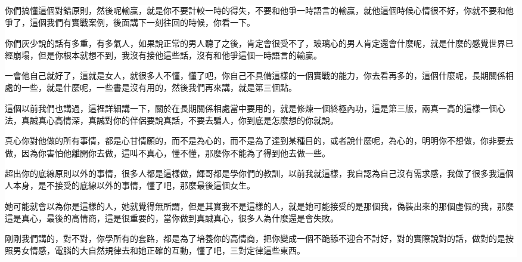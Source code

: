 你們搞懂這個對錯原則，然後呢輸贏，就是你不要計較一時的得失，不要和他爭一時語言的輸贏，就他這個時候心情很不好，你就不要和他爭了，這個我們有實戰案例，後面講下一刻往回的時候，你看一下。

你們灰少說的話有多重，有多氣人，如果說正常的男人聽了之後，肯定會很受不了，玻璃心的男人肯定還會什麼呢，就是什麼的感覺世界已經崩塌，但是你根本就想不到，我沒有接他這些話，沒有和他爭這個一時語言的輸贏。

一會他自己就好了，這就是女人，就很多人不懂，懂了吧，你自己不具備這樣的一個實戰的能力，你去看再多的，這個什麼呢，長期關係相處的一些，就是什麼呢，一些書是沒有用的，然後我們再來講，就是第三個點。

這個以前我們也講過，這裡詳細講一下，關於在長期關係相處當中要用的，就是修煉一個終極內功，這是第三版，兩真一高的這樣一個心法，真誠真心高情深，真誠對你的伴侶要說真話，不要去騙人，你到底是怎麼想的你就說。

真心你對他做的所有事情，都是心甘情願的，而不是為心的，而不是為了達到某種目的，或者說什麼呢，為心的，明明你不想做，你非要去做，因為你害怕他離開你去做，這叫不真心，懂不懂，那麼你不能為了得到他去做一些。

超出你的底線原則以外的事情，很多人都是這樣做，輝哥都是學你們的教訓，以前我就這樣，我自認為自己沒有需求感，我做了很多我這個人本身，是不接受的底線以外的事情，懂了吧，那麼最後這個女生。

她可能就會以為你是這樣的人，她就覺得無所謂，但是其實我不是這樣的人，就是她可能接受的是那個我，偽裝出來的那個虛假的我，那麼這是真心，最後的高情商，這是很重要的，當你做到真誠真心，很多人為什麼還是會失敗。

剛剛我們講的，對不對，你學所有的套路，都是為了培養你的高情商，把你變成一個不跪舔不迎合不討好，對的實際說對的話，做對的是按照男女情感，電腦的大自然規律去和她正確的互動，懂了吧，三對定律這些東西。


